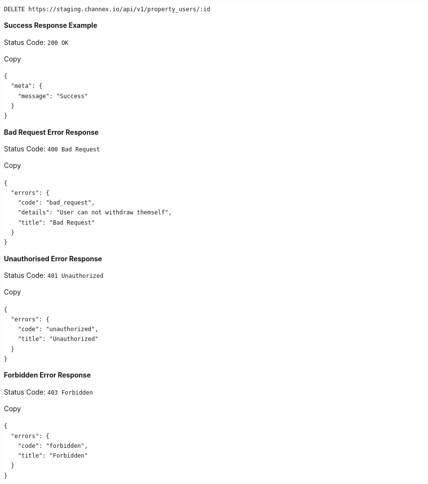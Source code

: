 ```inline-grid min-w-full grid-cols-[auto_1fr] [count-reset:line] print:whitespace-pre-wrap
DELETE https://staging.channex.io/api/v1/property_users/:id
```

**Success Response Example**

Status Code: `200 OK`

Copy

```inline-grid min-w-full grid-cols-[auto_1fr] [count-reset:line] print:whitespace-pre-wrap
{
  "meta": {
    "message": "Success"
  }
}
```

**Bad Request Error Response**

Status Code: `400 Bad Request`

Copy

```inline-grid min-w-full grid-cols-[auto_1fr] [count-reset:line] print:whitespace-pre-wrap
{
  "errors": {
    "code": "bad_request",
    "details": "User can not withdraw themself",
    "title": "Bad Request"
  }
}
```

**Unauthorised Error Response**

Status Code: `401 Unauthorized`

Copy

```inline-grid min-w-full grid-cols-[auto_1fr] [count-reset:line] print:whitespace-pre-wrap
{
  "errors": {
    "code": "unauthorized",
    "title": "Unauthorized"
  }
}
```

**Forbidden Error Response**

Status Code: `403 Forbidden`

Copy

```inline-grid min-w-full grid-cols-[auto_1fr] [count-reset:line] print:whitespace-pre-wrap
{
  "errors": {
    "code": "forbidden",
    "title": "Forbidden"
  }
}
```
